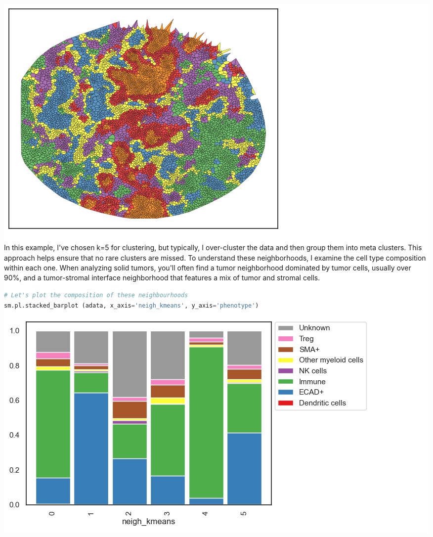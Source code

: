 
    
![png](spatial_lda_scimap_files/spatial_lda_scimap_9_0.png)
    


In this example, I've chosen k=5 for clustering, but typically, I over-cluster the data and then group them into meta clusters. This approach helps ensure that no rare clusters are missed. To understand these neighborhoods, I examine the cell type composition within each one. When analyzing solid tumors, you'll often find a tumor neighborhood dominated by tumor cells, usually over 90%, and a tumor-stromal interface neighborhood that features a mix of tumor and stromal cells.


```python
# Let's plot the composition of these neighbourhoods
sm.pl.stacked_barplot (adata, x_axis='neigh_kmeans', y_axis='phenotype')
```


    
![png](spatial_lda_scimap_files/spatial_lda_scimap_11_0.png)
    